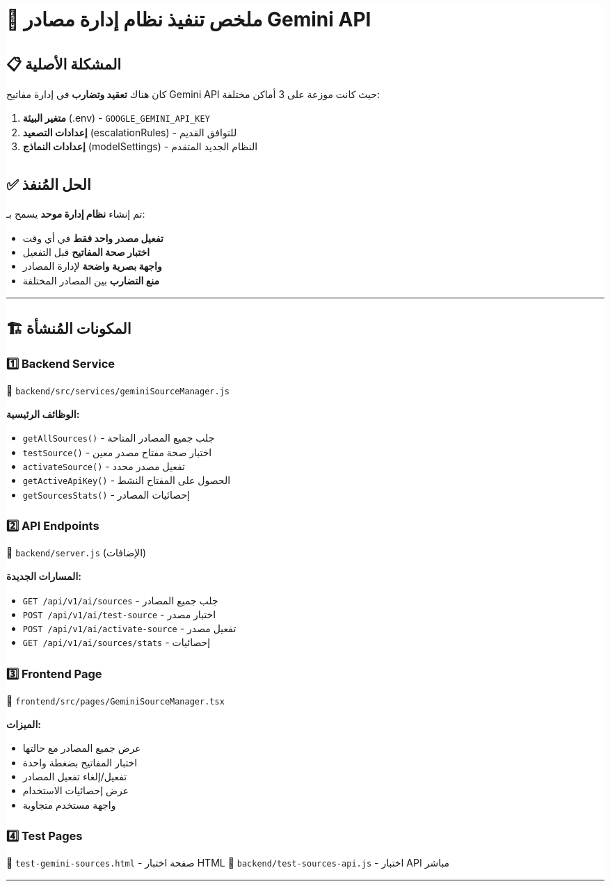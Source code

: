 # 🎯 ملخص تنفيذ نظام إدارة مصادر Gemini API

## 📋 المشكلة الأصلية
كان هناك **تعقيد وتضارب** في إدارة مفاتيح Gemini API حيث كانت موزعة على 3 أماكن مختلفة:
1. **متغير البيئة** (.env) - `GOOGLE_GEMINI_API_KEY`
2. **إعدادات التصعيد** (escalationRules) - للتوافق القديم
3. **إعدادات النماذج** (modelSettings) - النظام الجديد المتقدم

## ✅ الحل المُنفذ
تم إنشاء **نظام إدارة موحد** يسمح بـ:
- **تفعيل مصدر واحد فقط** في أي وقت
- **اختبار صحة المفاتيح** قبل التفعيل
- **واجهة بصرية واضحة** لإدارة المصادر
- **منع التضارب** بين المصادر المختلفة

---

## 🏗️ المكونات المُنشأة

### 1️⃣ **Backend Service**
📁 `backend/src/services/geminiSourceManager.js`

**الوظائف الرئيسية:**
- `getAllSources()` - جلب جميع المصادر المتاحة
- `testSource()` - اختبار صحة مفتاح مصدر معين
- `activateSource()` - تفعيل مصدر محدد
- `getActiveApiKey()` - الحصول على المفتاح النشط
- `getSourcesStats()` - إحصائيات المصادر

### 2️⃣ **API Endpoints**
📁 `backend/server.js` (الإضافات)

**المسارات الجديدة:**
- `GET /api/v1/ai/sources` - جلب جميع المصادر
- `POST /api/v1/ai/test-source` - اختبار مصدر
- `POST /api/v1/ai/activate-source` - تفعيل مصدر
- `GET /api/v1/ai/sources/stats` - إحصائيات

### 3️⃣ **Frontend Page**
📁 `frontend/src/pages/GeminiSourceManager.tsx`

**الميزات:**
- عرض جميع المصادر مع حالتها
- اختبار المفاتيح بضغطة واحدة
- تفعيل/إلغاء تفعيل المصادر
- عرض إحصائيات الاستخدام
- واجهة مستخدم متجاوبة

### 4️⃣ **Test Pages**
📁 `test-gemini-sources.html` - صفحة اختبار HTML
📁 `backend/test-sources-api.js` - اختبار API مباشر

---